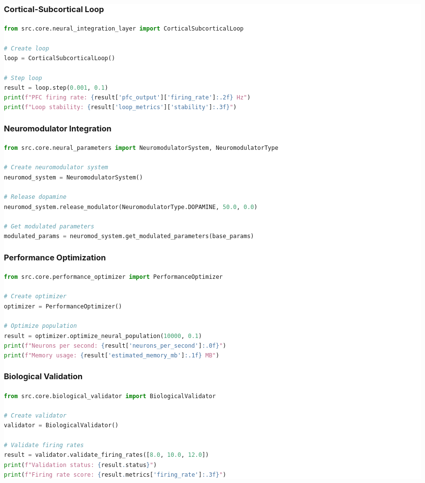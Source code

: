 ### Cortical-Subcortical Loop
```python
from src.core.neural_integration_layer import CorticalSubcorticalLoop

# Create loop
loop = CorticalSubcorticalLoop()

# Step loop
result = loop.step(0.001, 0.1)
print(f"PFC firing rate: {result['pfc_output']['firing_rate']:.2f} Hz")
print(f"Loop stability: {result['loop_metrics']['stability']:.3f}")
```

### Neuromodulator Integration
```python
from src.core.neural_parameters import NeuromodulatorSystem, NeuromodulatorType

# Create neuromodulator system
neuromod_system = NeuromodulatorSystem()

# Release dopamine
neuromod_system.release_modulator(NeuromodulatorType.DOPAMINE, 50.0, 0.0)

# Get modulated parameters
modulated_params = neuromod_system.get_modulated_parameters(base_params)
```

### Performance Optimization
```python
from src.core.performance_optimizer import PerformanceOptimizer

# Create optimizer
optimizer = PerformanceOptimizer()

# Optimize population
result = optimizer.optimize_neural_population(10000, 0.1)
print(f"Neurons per second: {result['neurons_per_second']:.0f}")
print(f"Memory usage: {result['estimated_memory_mb']:.1f} MB")
```

### Biological Validation
```python
from src.core.biological_validator import BiologicalValidator

# Create validator
validator = BiologicalValidator()

# Validate firing rates
result = validator.validate_firing_rates([8.0, 10.0, 12.0])
print(f"Validation status: {result.status}")
print(f"Firing rate score: {result.metrics['firing_rate']:.3f}")
```
